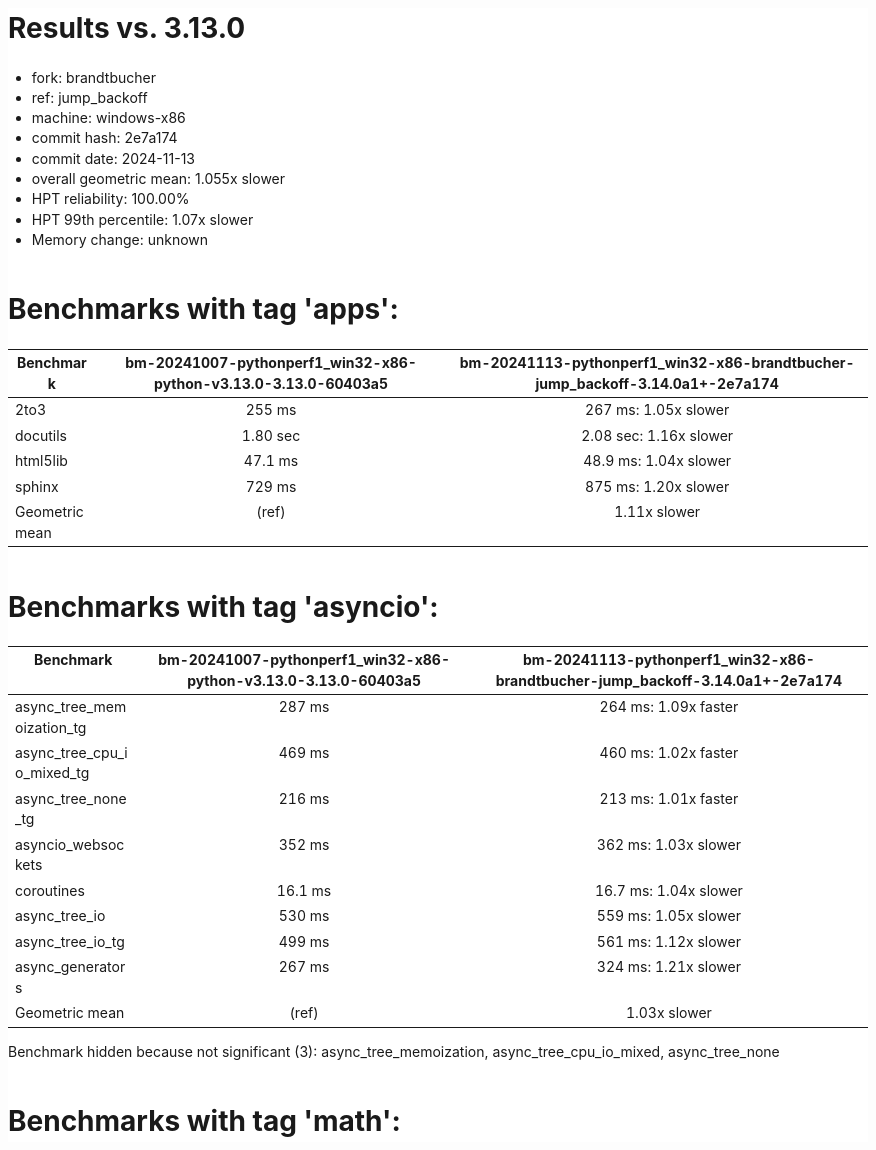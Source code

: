 # Results vs. 3.13.0

- fork: brandtbucher
- ref: jump_backoff
- machine: windows-x86
- commit hash: 2e7a174
- commit date: 2024-11-13
- overall geometric mean: 1.055x slower
- HPT reliability: 100.00%
- HPT 99th percentile: 1.07x slower
- Memory change: unknown

Benchmarks with tag 'apps':
===========================

| Benchmark      | bm-20241007-pythonperf1_win32-x86-python-v3.13.0-3.13.0-60403a5 | bm-20241113-pythonperf1_win32-x86-brandtbucher-jump_backoff-3.14.0a1+-2e7a174 |
|----------------|:---------------------------------------------------------------:|:-----------------------------------------------------------------------------:|
| 2to3           | 255 ms                                                          | 267 ms: 1.05x slower                                                          |
| docutils       | 1.80 sec                                                        | 2.08 sec: 1.16x slower                                                        |
| html5lib       | 47.1 ms                                                         | 48.9 ms: 1.04x slower                                                         |
| sphinx         | 729 ms                                                          | 875 ms: 1.20x slower                                                          |
| Geometric mean | (ref)                                                           | 1.11x slower                                                                  |

Benchmarks with tag 'asyncio':
==============================

| Benchmark                  | bm-20241007-pythonperf1_win32-x86-python-v3.13.0-3.13.0-60403a5 | bm-20241113-pythonperf1_win32-x86-brandtbucher-jump_backoff-3.14.0a1+-2e7a174 |
|----------------------------|:---------------------------------------------------------------:|:-----------------------------------------------------------------------------:|
| async_tree_memoization_tg  | 287 ms                                                          | 264 ms: 1.09x faster                                                          |
| async_tree_cpu_io_mixed_tg | 469 ms                                                          | 460 ms: 1.02x faster                                                          |
| async_tree_none_tg         | 216 ms                                                          | 213 ms: 1.01x faster                                                          |
| asyncio_websockets         | 352 ms                                                          | 362 ms: 1.03x slower                                                          |
| coroutines                 | 16.1 ms                                                         | 16.7 ms: 1.04x slower                                                         |
| async_tree_io              | 530 ms                                                          | 559 ms: 1.05x slower                                                          |
| async_tree_io_tg           | 499 ms                                                          | 561 ms: 1.12x slower                                                          |
| async_generators           | 267 ms                                                          | 324 ms: 1.21x slower                                                          |
| Geometric mean             | (ref)                                                           | 1.03x slower                                                                  |

Benchmark hidden because not significant (3): async_tree_memoization, async_tree_cpu_io_mixed, async_tree_none

Benchmarks with tag 'math':
===========================
